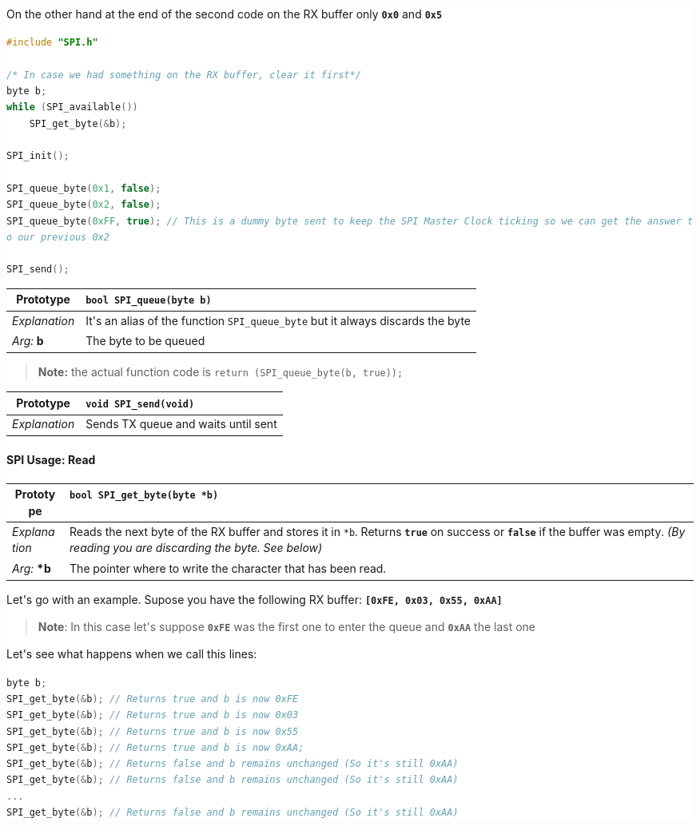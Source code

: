 On the other hand at the end of the second code on the RX buffer only **`0x0`** and **`0x5`**

```c
#include "SPI.h"

/* In case we had something on the RX buffer, clear it first*/
byte b;
while (SPI_available())
	SPI_get_byte(&b);

SPI_init();

SPI_queue_byte(0x1, false);
SPI_queue_byte(0x2, false);
SPI_queue_byte(0xFF, true); // This is a dummy byte sent to keep the SPI Master Clock ticking so we can get the answer to our previous 0x2

SPI_send();
```  

| Prototype     	| `bool SPI_queue(byte b)`     |
|---------------	|:-----------------------------|
| _Explanation_	| It's an alias of the function `SPI_queue_byte` but it always discards the byte |
| _Arg:_ **b**	| The byte to be queued |

> **Note:** the actual function code is
> `return (SPI_queue_byte(b, true));`


| Prototype     	| `void SPI_send(void)`     |
|---------------	|:-----------------------------|
| _Explanation_	| Sends TX queue and waits until sent |

#### SPI Usage: Read

| Prototype     	| `bool SPI_get_byte(byte *b)`     |
|---------------	|:---------------------------------|
| _Explanation_	| Reads the next byte of the RX buffer and stores it in `*b`. Returns **`true`** on success or **`false`** if the buffer was empty. _(By reading you are discarding the byte. See below)_|
| _Arg:_ **\*b** | The pointer where to write the character that has been read. |

Let's go with an example. Supose you have the following RX buffer: **`[0xFE, 0x03, 0x55, 0xAA]`**
> **Note**: In this case let's suppose **`0xFE`** was the first one to enter the queue and **`0xAA`** the last one

Let's see what happens when we call this lines:

```c
byte b;
SPI_get_byte(&b); // Returns true and b is now 0xFE
SPI_get_byte(&b); // Returns true and b is now 0x03
SPI_get_byte(&b); // Returns true and b is now 0x55
SPI_get_byte(&b); // Returns true and b is now 0xAA;
SPI_get_byte(&b); // Returns false and b remains unchanged (So it's still 0xAA)
SPI_get_byte(&b); // Returns false and b remains unchanged (So it's still 0xAA)
...
SPI_get_byte(&b); // Returns false and b remains unchanged (So it's still 0xAA)
```
